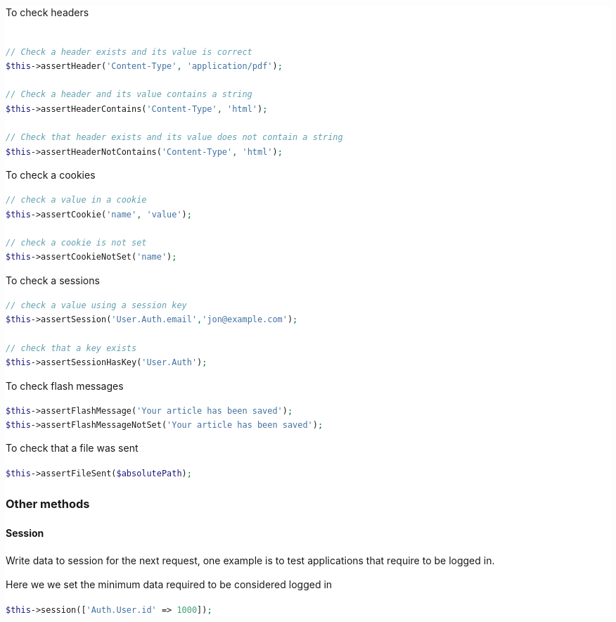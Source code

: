 To check headers

```php

// Check a header exists and its value is correct
$this->assertHeader('Content-Type', 'application/pdf');

// Check a header and its value contains a string
$this->assertHeaderContains('Content-Type', 'html');

// Check that header exists and its value does not contain a string
$this->assertHeaderNotContains('Content-Type', 'html');

```

To check a cookies

```php
// check a value in a cookie
$this->assertCookie('name', 'value');

// check a cookie is not set
$this->assertCookieNotSet('name');
```

To check a sessions

```php
// check a value using a session key
$this->assertSession('User.Auth.email','jon@example.com');

// check that a key exists
$this->assertSessionHasKey('User.Auth');
```

To check flash messages

```php
$this->assertFlashMessage('Your article has been saved');
$this->assertFlashMessageNotSet('Your article has been saved');
```

To check that a file was sent

```php
$this->assertFileSent($absolutePath);
```

### Other methods

#### Session

Write data to session for the next request, one example is to test applications that require to be logged in.

Here we we set the minimum data required to be considered logged in

```php
$this->session(['Auth.User.id' => 1000]);
```
